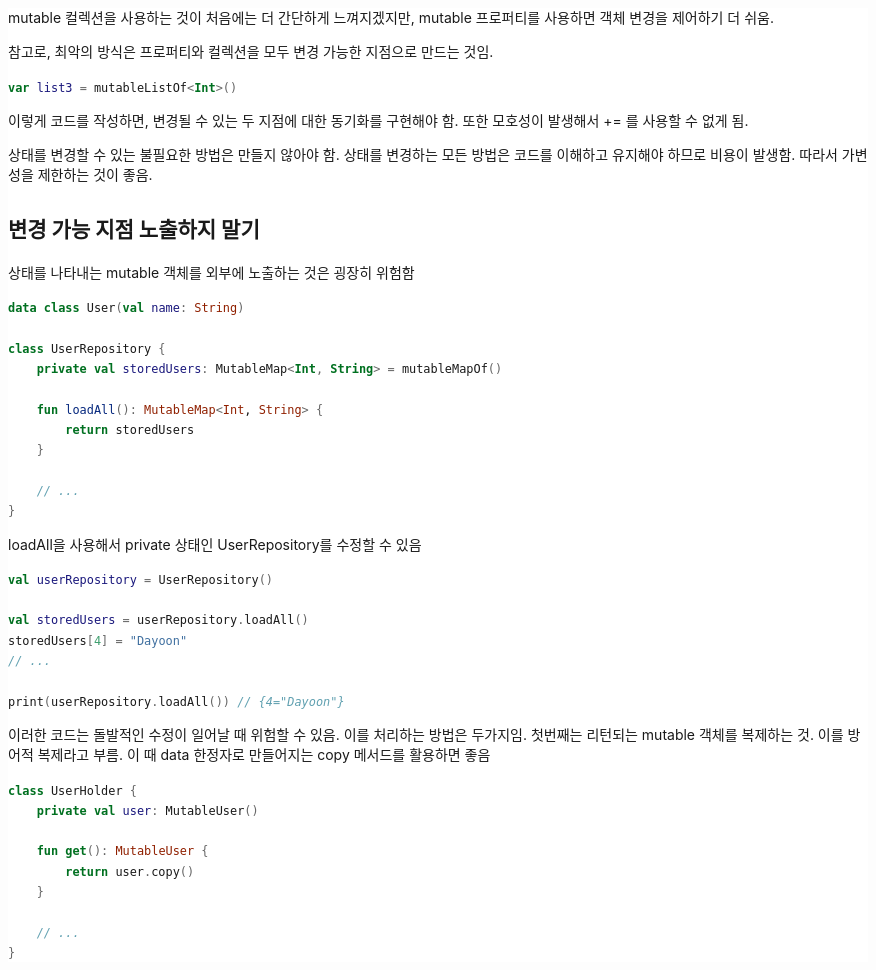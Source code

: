 mutable 컬렉션을 사용하는 것이 처음에는 더 간단하게 느껴지겠지만, mutable 프로퍼티를 사용하면 객체 변경을 제어하기 더 쉬움.

참고로, 최악의 방식은 프로퍼티와 컬렉션을 모두 변경 가능한 지점으로 만드는 것임.

```kotlin
var list3 = mutableListOf<Int>()
```

이렇게 코드를 작성하면, 변경될 수 있는 두 지점에 대한 동기화를 구현해야 함. 또한 모호성이 발생해서 += 를 사용할 수 없게 됨. 

상태를 변경할 수 있는 불필요한 방법은 만들지 않아야 함. 상태를 변경하는 모든 방법은 코드를 이해하고 유지해야 하므로 비용이 발생함. 따라서 가변성을 제한하는 것이 좋음.

## 변경 가능 지점 노출하지 말기

상태를 나타내는 mutable 객체를 외부에 노출하는 것은 굉장히 위험함

```kotlin
data class User(val name: String)

class UserRepository {
	private val storedUsers: MutableMap<Int, String> = mutableMapOf() 

	fun loadAll(): MutableMap<Int, String> {
		return storedUsers
	}

	// ...
}
```

loadAll을 사용해서 private 상태인 UserRepository를 수정할 수 있음

```kotlin
val userRepository = UserRepository()

val storedUsers = userRepository.loadAll()
storedUsers[4] = "Dayoon"
// ...

print(userRepository.loadAll()) // {4="Dayoon"}
```

이러한 코드는 돌발적인 수정이 일어날 때 위험할 수 있음. 이를 처리하는 방법은 두가지임. 첫번째는 리턴되는 mutable 객체를 복제하는 것. 이를 방어적 복제라고 부름. 이 때 data 한정자로 만들어지는 copy 메서드를 활용하면 좋음

```kotlin
class UserHolder {
	private val user: MutableUser()
	
	fun get(): MutableUser {
		return user.copy()
	}

	// ...
}
```
